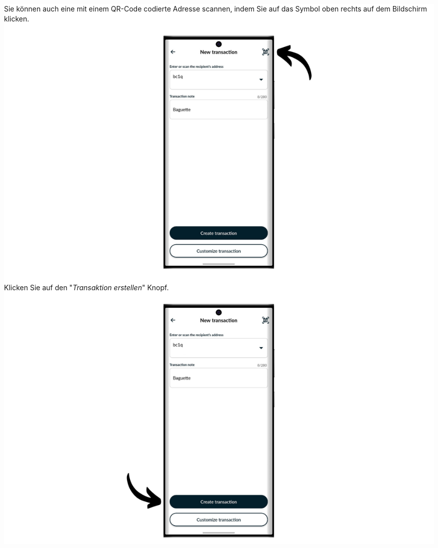 Sie können auch eine mit einem QR-Code codierte Adresse scannen, indem Sie auf das Symbol oben rechts auf dem Bildschirm klicken.

![TAPSIGNER NUNCHUK](assets/notext/42.webp)

Klicken Sie auf den "*Transaktion erstellen*" Knopf.

![TAPSIGNER NUNCHUK](assets/notext/43.webp)
